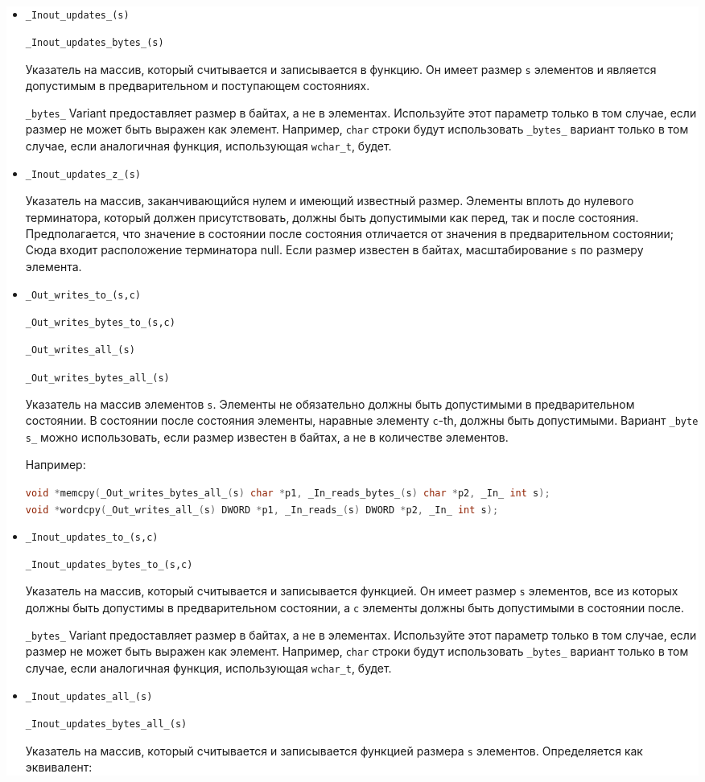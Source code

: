 - `_Inout_updates_(s)`

     `_Inout_updates_bytes_(s)`

     Указатель на массив, который считывается и записывается в функцию.  Он имеет размер `s` элементов и является допустимым в предварительном и поступающем состояниях.

     `_bytes_` Variant предоставляет размер в байтах, а не в элементах. Используйте этот параметр только в том случае, если размер не может быть выражен как элемент.  Например, `char` строки будут использовать `_bytes_` вариант только в том случае, если аналогичная функция, использующая `wchar_t`, будет.

- `_Inout_updates_z_(s)`

     Указатель на массив, заканчивающийся нулем и имеющий известный размер. Элементы вплоть до нулевого терминатора, который должен присутствовать, должны быть допустимыми как перед, так и после состояния.  Предполагается, что значение в состоянии после состояния отличается от значения в предварительном состоянии; Сюда входит расположение терминатора null. Если размер известен в байтах, масштабирование `s` по размеру элемента.

- `_Out_writes_to_(s,c)`

     `_Out_writes_bytes_to_(s,c)`

     `_Out_writes_all_(s)`

     `_Out_writes_bytes_all_(s)`

     Указатель на массив элементов `s`.  Элементы не обязательно должны быть допустимыми в предварительном состоянии.  В состоянии после состояния элементы, наравные элементу `c`-th, должны быть допустимыми.  Вариант `_bytes_` можно использовать, если размер известен в байтах, а не в количестве элементов.
     
     Например:

     ```cpp
     void *memcpy(_Out_writes_bytes_all_(s) char *p1, _In_reads_bytes_(s) char *p2, _In_ int s); 
     void *wordcpy(_Out_writes_all_(s) DWORD *p1, _In_reads_(s) DWORD *p2, _In_ int s);
     ```

- `_Inout_updates_to_(s,c)`

     `_Inout_updates_bytes_to_(s,c)`

     Указатель на массив, который считывается и записывается функцией.  Он имеет размер `s` элементов, все из которых должны быть допустимы в предварительном состоянии, а `c` элементы должны быть допустимыми в состоянии после.

     `_bytes_` Variant предоставляет размер в байтах, а не в элементах. Используйте этот параметр только в том случае, если размер не может быть выражен как элемент.  Например, `char` строки будут использовать `_bytes_` вариант только в том случае, если аналогичная функция, использующая `wchar_t`, будет.

- `_Inout_updates_all_(s)`

     `_Inout_updates_bytes_all_(s)`

     Указатель на массив, который считывается и записывается функцией размера `s` элементов. Определяется как эквивалент:

